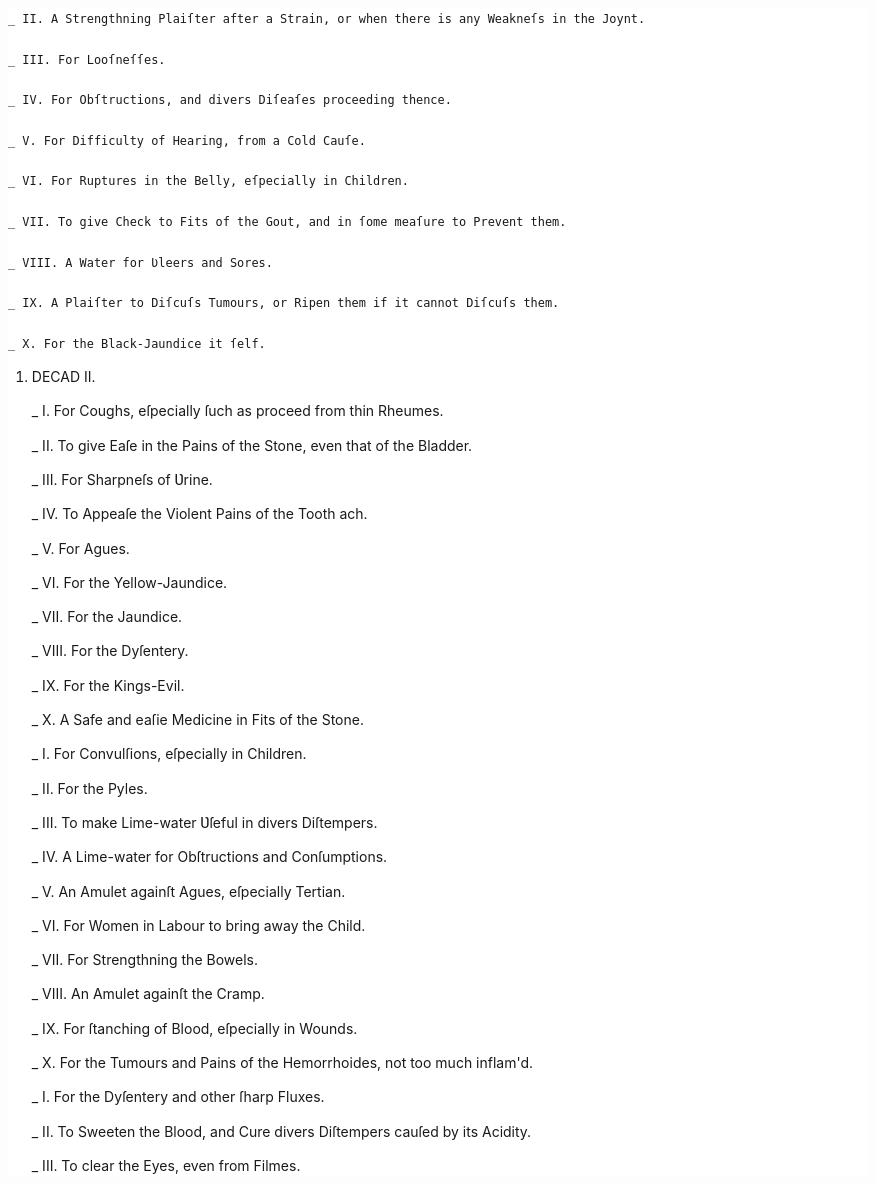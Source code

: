     _ II. A Strengthning Plaiſter after a Strain, or when there is any Weakneſs in the Joynt.

    _ III. For Looſneſſes.

    _ IV. For Obſtructions, and divers Diſeaſes proceeding thence.

    _ V. For Difficulty of Hearing, from a Cold Cauſe.

    _ VI. For Ruptures in the Belly, eſpecially in Children.

    _ VII. To give Check to Fits of the Gout, and in ſome meaſure to Prevent them.

    _ VIII. A Water for Ʋleers and Sores.

    _ IX. A Plaiſter to Diſcuſs Tumours, or Ripen them if it cannot Diſcuſs them.

    _ X. For the Black-Jaundice it ſelf.

1. DECAD II.

    _ I. For Coughs, eſpecially ſuch as proceed from thin Rheumes.

    _ II. To give Eaſe in the Pains of the Stone, even that of the Bladder.

    _ III. For Sharpneſs of Ʋrine.

    _ IV. To Appeaſe the Violent Pains of the Tooth ach.

    _ V. For Agues.

    _ VI. For the Yellow-Jaundice.

    _ VII. For the Jaundice.

    _ VIII. For the Dyſentery.

    _ IX. For the Kings-Evil.

    _ X. A Safe and eaſie Medicine in Fits of the Stone.

    _ I. For Convulſions, eſpecially in Children.

    _ II. For the Pyles.

    _ III. To make Lime-water Ʋſeful in divers Diſtempers.

    _ IV. A Lime-water for Obſtructions and Conſumptions.

    _ V. An Amulet againſt Agues, eſpecially Tertian.

    _ VI. For Women in Labour to bring away the Child.

    _ VII. For Strengthning the Bowels.

    _ VIII. An Amulet againſt the Cramp.

    _ IX. For ſtanching of Blood, eſpecially in Wounds.

    _ X. For the Tumours and Pains of the Hemorrhoides, not too much inflam'd.

    _ I. For the Dyſentery and other ſharp Fluxes.

    _ II. To Sweeten the Blood, and Cure divers Diſtempers cauſed by its Acidity.

    _ III. To clear the Eyes, even from Filmes.
